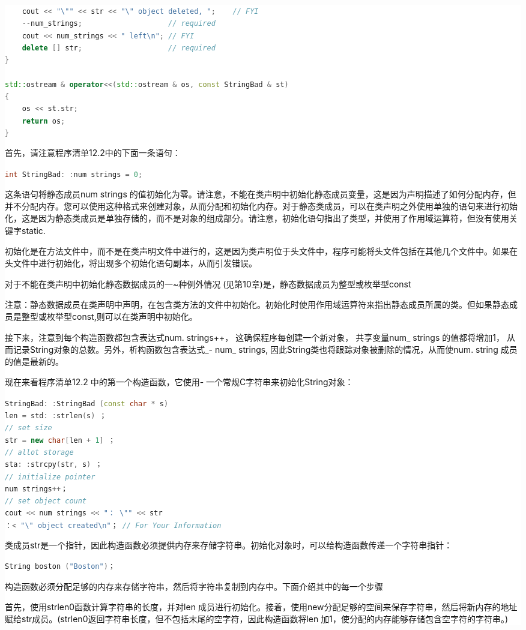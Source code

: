 ```c++
    cout << "\"" << str << "\" object deleted, ";    // FYI
    --num_strings;                    // required
    cout << num_strings << " left\n"; // FYI
    delete [] str;                    // required
}

std::ostream & operator<<(std::ostream & os, const StringBad & st)
{
    os << st.str;
    return os; 
}

```

首先，请注意程序清单12.2中的下面一条语句： 

```c++
int StringBad: :num strings = 0;
```

这条语句将静态成员num strings 的值初始化为零。请注意，不能在类声明中初始化静态成员变量，这是因为声明描述了如何分配内存，但并不分配内存。您可以使用这种格式来创建对象，从而分配和初始化内存。对于静态类成员，可以在类声明之外使用单独的语句来进行初始化，这是因为静态类成员是单独存储的，而不是对象的组成部分。请注意，初始化语句指出了类型，并使用了作用域运算符，但没有使用关键字static.

初始化是在方法文件中，而不是在类声明文件中进行的，这是因为类声明位于头文件中，程序可能将头文件包括在其他几个文件中。如果在头文件中进行初始化，将出现多个初始化语句副本，从而引发错误。

对于不能在类声明中初始化静态数据成员的一~种例外情况 (见第10章)是，静态数据成员为整型或枚举型const

注意：静态数据成员在类声明中声明，在包含类方法的文件中初始化。初始化时使用作用域运算符来指出静态成员所属的类。但如果静态成员是整型或枚举型const,则可以在类声明中初始化。

接下来，注意到每个构造函数都包含表达式num. strings++， 这确保程序每创建一个新对象， 共享变量num_ strings 的值都将增加1， 从而记录String对象的总数。另外，析构函数包含表达式_- num_ strings, 因此String类也将跟踪对象被删除的情况，从而使num. string 成员的值是最新的。

现在来看程序清单12.2 中的第一个构造函数，它使用- 一个常规C字符串来初始化String对象：

```c++
StringBad: :StringBad (const char * s)
len = std: :strlen(s) ；
// set size
str = new char[len + 1] ；
// allot storage
sta: :strcpy(str, s) ；
// initialize pointer
num strings++；
// set object count
cout << num strings << "： \"" << str
：< "\" object created\n"； // For Your Information
```

类成员str是一个指针，因此构造函数必须提供内存来存储字符串。初始化对象时，可以给构造函数传递一个字符串指针：

```c++
String boston ("Boston")；
```

构造函数必须分配足够的内存来存储字符串，然后将字符串复制到内存中。下面介绍其中的每一个步骤

首先，使用strlen0函数计算字符串的长度，并对len 成员进行初始化。接着，使用new分配足够的空间来保存字符串，然后将新内存的地址赋给str成员。(strlen0返回字符串长度，但不包括末尾的空字符，因此构造函数将len 加1，使分配的内存能够存储包含空字符的字符串。)
